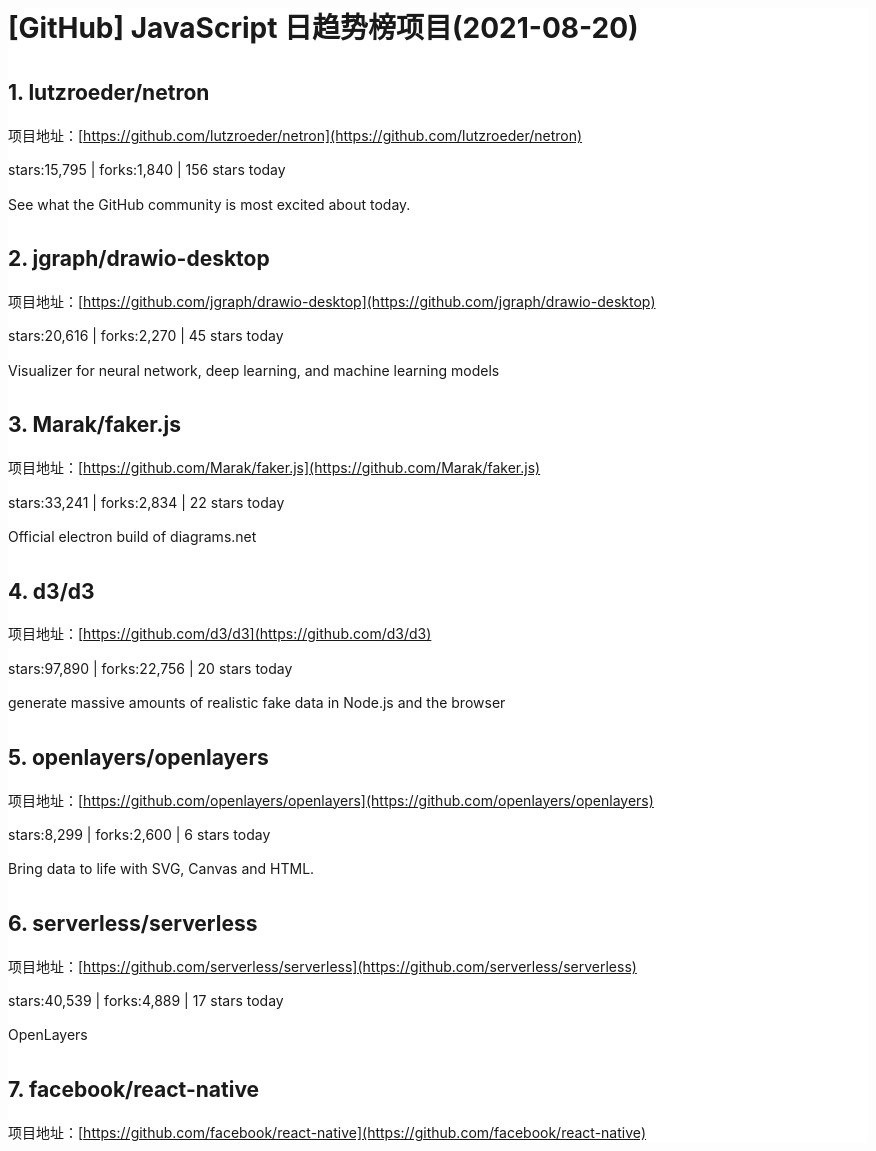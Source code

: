 # [GitHub] JavaScript 日趋势榜项目(2021-08-20)

## 1. lutzroeder/netron 

项目地址：[https://github.com/lutzroeder/netron](https://github.com/lutzroeder/netron)

stars:15,795 | forks:1,840 | 156 stars today 

See what the GitHub community is most excited about today.

## 2. jgraph/drawio-desktop 

项目地址：[https://github.com/jgraph/drawio-desktop](https://github.com/jgraph/drawio-desktop)

stars:20,616 | forks:2,270 | 45 stars today 

Visualizer for neural network, deep learning, and machine learning models

## 3. Marak/faker.js 

项目地址：[https://github.com/Marak/faker.js](https://github.com/Marak/faker.js)

stars:33,241 | forks:2,834 | 22 stars today 

Official electron build of diagrams.net

## 4. d3/d3 

项目地址：[https://github.com/d3/d3](https://github.com/d3/d3)

stars:97,890 | forks:22,756 | 20 stars today 

generate massive amounts of realistic fake data in Node.js and the browser

## 5. openlayers/openlayers 

项目地址：[https://github.com/openlayers/openlayers](https://github.com/openlayers/openlayers)

stars:8,299 | forks:2,600 | 6 stars today 

Bring data to life with SVG, Canvas and HTML. 

## 6. serverless/serverless 

项目地址：[https://github.com/serverless/serverless](https://github.com/serverless/serverless)

stars:40,539 | forks:4,889 | 17 stars today 

OpenLayers

## 7. facebook/react-native 

项目地址：[https://github.com/facebook/react-native](https://github.com/facebook/react-native)
